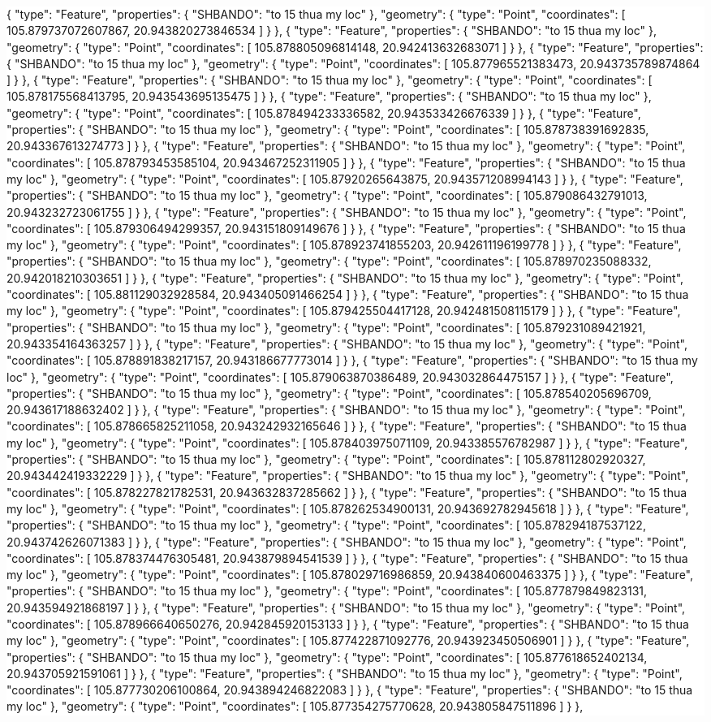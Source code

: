 { "type": "Feature", "properties": { "SHBANDO": "to 15 thua my loc" }, "geometry": { "type": "Point", "coordinates": [ 105.879737072607867, 20.943820273846534 ] } },
{ "type": "Feature", "properties": { "SHBANDO": "to 15 thua my loc" }, "geometry": { "type": "Point", "coordinates": [ 105.878805096814148, 20.942413632683071 ] } },
{ "type": "Feature", "properties": { "SHBANDO": "to 15 thua my loc" }, "geometry": { "type": "Point", "coordinates": [ 105.877965521383473, 20.943735789874864 ] } },
{ "type": "Feature", "properties": { "SHBANDO": "to 15 thua my loc" }, "geometry": { "type": "Point", "coordinates": [ 105.878175568413795, 20.943543695135475 ] } },
{ "type": "Feature", "properties": { "SHBANDO": "to 15 thua my loc" }, "geometry": { "type": "Point", "coordinates": [ 105.878494233336582, 20.943533426676339 ] } },
{ "type": "Feature", "properties": { "SHBANDO": "to 15 thua my loc" }, "geometry": { "type": "Point", "coordinates": [ 105.878738391692835, 20.943367613274773 ] } },
{ "type": "Feature", "properties": { "SHBANDO": "to 15 thua my loc" }, "geometry": { "type": "Point", "coordinates": [ 105.878793453585104, 20.943467252311905 ] } },
{ "type": "Feature", "properties": { "SHBANDO": "to 15 thua my loc" }, "geometry": { "type": "Point", "coordinates": [ 105.87920265643875, 20.943571208994143 ] } },
{ "type": "Feature", "properties": { "SHBANDO": "to 15 thua my loc" }, "geometry": { "type": "Point", "coordinates": [ 105.879086432791013, 20.943232723061755 ] } },
{ "type": "Feature", "properties": { "SHBANDO": "to 15 thua my loc" }, "geometry": { "type": "Point", "coordinates": [ 105.879306494299357, 20.943151809149676 ] } },
{ "type": "Feature", "properties": { "SHBANDO": "to 15 thua my loc" }, "geometry": { "type": "Point", "coordinates": [ 105.878923741855203, 20.942611196199778 ] } },
{ "type": "Feature", "properties": { "SHBANDO": "to 15 thua my loc" }, "geometry": { "type": "Point", "coordinates": [ 105.878970235088332, 20.942018210303651 ] } },
{ "type": "Feature", "properties": { "SHBANDO": "to 15 thua my loc" }, "geometry": { "type": "Point", "coordinates": [ 105.881129032928584, 20.943405091466254 ] } },
{ "type": "Feature", "properties": { "SHBANDO": "to 15 thua my loc" }, "geometry": { "type": "Point", "coordinates": [ 105.879425504417128, 20.942481508115179 ] } },
{ "type": "Feature", "properties": { "SHBANDO": "to 15 thua my loc" }, "geometry": { "type": "Point", "coordinates": [ 105.879231089421921, 20.943354164363257 ] } },
{ "type": "Feature", "properties": { "SHBANDO": "to 15 thua my loc" }, "geometry": { "type": "Point", "coordinates": [ 105.878891838217157, 20.943186677773014 ] } },
{ "type": "Feature", "properties": { "SHBANDO": "to 15 thua my loc" }, "geometry": { "type": "Point", "coordinates": [ 105.879063870386489, 20.943032864475157 ] } },
{ "type": "Feature", "properties": { "SHBANDO": "to 15 thua my loc" }, "geometry": { "type": "Point", "coordinates": [ 105.878540205696709, 20.943617188632402 ] } },
{ "type": "Feature", "properties": { "SHBANDO": "to 15 thua my loc" }, "geometry": { "type": "Point", "coordinates": [ 105.878665825211058, 20.943242932165646 ] } },
{ "type": "Feature", "properties": { "SHBANDO": "to 15 thua my loc" }, "geometry": { "type": "Point", "coordinates": [ 105.878403975071109, 20.943385576782987 ] } },
{ "type": "Feature", "properties": { "SHBANDO": "to 15 thua my loc" }, "geometry": { "type": "Point", "coordinates": [ 105.878112802920327, 20.943442419332229 ] } },
{ "type": "Feature", "properties": { "SHBANDO": "to 15 thua my loc" }, "geometry": { "type": "Point", "coordinates": [ 105.878227821782531, 20.943632837285662 ] } },
{ "type": "Feature", "properties": { "SHBANDO": "to 15 thua my loc" }, "geometry": { "type": "Point", "coordinates": [ 105.878262534900131, 20.943692782945618 ] } },
{ "type": "Feature", "properties": { "SHBANDO": "to 15 thua my loc" }, "geometry": { "type": "Point", "coordinates": [ 105.878294187537122, 20.943742626071383 ] } },
{ "type": "Feature", "properties": { "SHBANDO": "to 15 thua my loc" }, "geometry": { "type": "Point", "coordinates": [ 105.878374476305481, 20.943879894541539 ] } },
{ "type": "Feature", "properties": { "SHBANDO": "to 15 thua my loc" }, "geometry": { "type": "Point", "coordinates": [ 105.878029716986859, 20.943840600463375 ] } },
{ "type": "Feature", "properties": { "SHBANDO": "to 15 thua my loc" }, "geometry": { "type": "Point", "coordinates": [ 105.877879849823131, 20.943594921868197 ] } },
{ "type": "Feature", "properties": { "SHBANDO": "to 15 thua my loc" }, "geometry": { "type": "Point", "coordinates": [ 105.878966640650276, 20.942845920153133 ] } },
{ "type": "Feature", "properties": { "SHBANDO": "to 15 thua my loc" }, "geometry": { "type": "Point", "coordinates": [ 105.877422871092776, 20.943923450506901 ] } },
{ "type": "Feature", "properties": { "SHBANDO": "to 15 thua my loc" }, "geometry": { "type": "Point", "coordinates": [ 105.877618652402134, 20.943705921591061 ] } },
{ "type": "Feature", "properties": { "SHBANDO": "to 15 thua my loc" }, "geometry": { "type": "Point", "coordinates": [ 105.877730206100864, 20.943894246822083 ] } },
{ "type": "Feature", "properties": { "SHBANDO": "to 15 thua my loc" }, "geometry": { "type": "Point", "coordinates": [ 105.877354275770628, 20.943805847511896 ] } },
